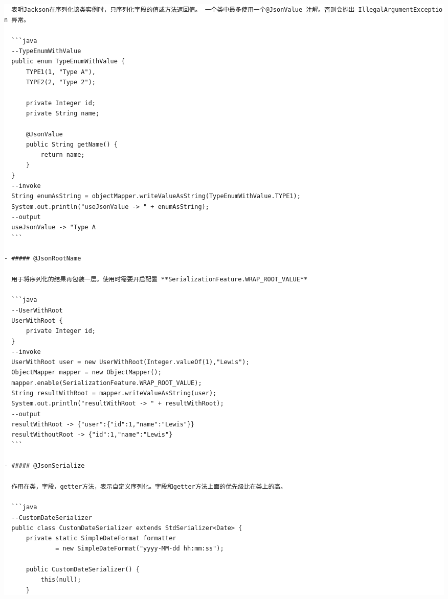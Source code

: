       表明Jackson在序列化该类实例时，只序列化字段的值或方法返回值。 一个类中最多使用一个@JsonValue 注解。否则会抛出 IllegalArgumentException 异常。

      ```java
      --TypeEnumWithValue
      public enum TypeEnumWithValue {
          TYPE1(1, "Type A"),
          TYPE2(2, "Type 2");
      
          private Integer id;
          private String name;
          
          @JsonValue
          public String getName() {
              return name;
          }
      }
      --invoke
      String enumAsString = objectMapper.writeValueAsString(TypeEnumWithValue.TYPE1);
      System.out.println("useJsonValue -> " + enumAsString);
      --output
      useJsonValue -> "Type A
      ```

    - ##### @JsonRootName

      用于将序列化的结果再包装一层。使用时需要开启配置 **SerializationFeature.WRAP_ROOT_VALUE**

      ```java
      --UserWithRoot
      UserWithRoot {
          private Integer id;
      }
      --invoke
      UserWithRoot user = new UserWithRoot(Integer.valueOf(1),"Lewis");
      ObjectMapper mapper = new ObjectMapper();
      mapper.enable(SerializationFeature.WRAP_ROOT_VALUE);
      String resultWithRoot = mapper.writeValueAsString(user);
      System.out.println("resultWithRoot -> " + resultWithRoot);
      --output
      resultWithRoot -> {"user":{"id":1,"name":"Lewis"}}
      resultWithoutRoot -> {"id":1,"name":"Lewis"}
      ```

    - ##### @JsonSerialize

      作用在类，字段，getter方法，表示自定义序列化。字段和getter方法上面的优先级比在类上的高。

      ```java
      --CustomDateSerializer
      public class CustomDateSerializer extends StdSerializer<Date> {
          private static SimpleDateFormat formatter
                  = new SimpleDateFormat("yyyy-MM-dd hh:mm:ss");
      
          public CustomDateSerializer() {
              this(null);
          }
      